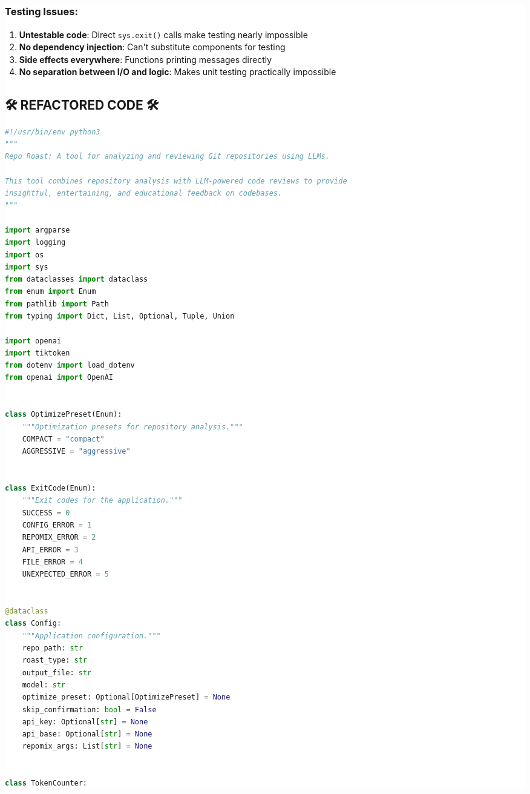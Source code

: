 ### Testing Issues:
1. **Untestable code**: Direct `sys.exit()` calls make testing nearly impossible
2. **No dependency injection**: Can't substitute components for testing
3. **Side effects everywhere**: Functions printing messages directly
4. **No separation between I/O and logic**: Makes unit testing practically impossible

## 🛠️ REFACTORED CODE 🛠️

```python
#!/usr/bin/env python3
"""
Repo Roast: A tool for analyzing and reviewing Git repositories using LLMs.

This tool combines repository analysis with LLM-powered code reviews to provide
insightful, entertaining, and educational feedback on codebases.
"""

import argparse
import logging
import os
import sys
from dataclasses import dataclass
from enum import Enum
from pathlib import Path
from typing import Dict, List, Optional, Tuple, Union

import openai
import tiktoken
from dotenv import load_dotenv
from openai import OpenAI


class OptimizePreset(Enum):
    """Optimization presets for repository analysis."""
    COMPACT = "compact"
    AGGRESSIVE = "aggressive"


class ExitCode(Enum):
    """Exit codes for the application."""
    SUCCESS = 0
    CONFIG_ERROR = 1
    REPOMIX_ERROR = 2
    API_ERROR = 3
    FILE_ERROR = 4
    UNEXPECTED_ERROR = 5


@dataclass
class Config:
    """Application configuration."""
    repo_path: str
    roast_type: str
    output_file: str
    model: str
    optimize_preset: Optional[OptimizePreset] = None
    skip_confirmation: bool = False
    api_key: Optional[str] = None
    api_base: Optional[str] = None
    repomix_args: List[str] = None


class TokenCounter:
```
